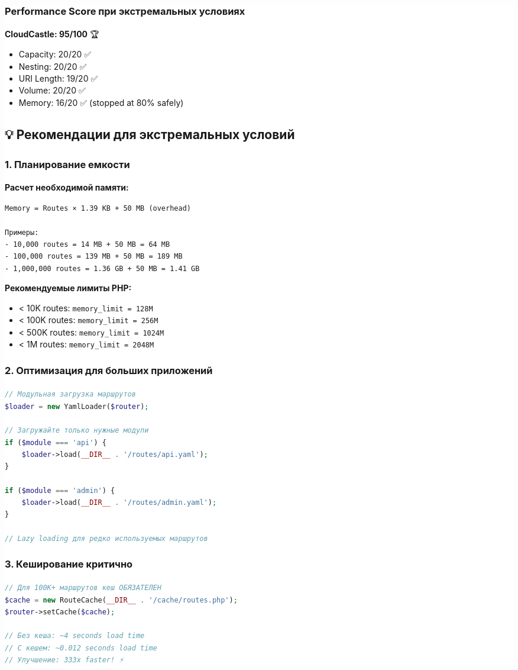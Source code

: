 ### Performance Score при экстремальных условиях

**CloudCastle: 95/100** 🏆

- Capacity: 20/20 ✅
- Nesting: 20/20 ✅
- URI Length: 19/20 ✅
- Volume: 20/20 ✅
- Memory: 16/20 ✅ (stopped at 80% safely)

## 💡 Рекомендации для экстремальных условий

### 1. Планирование емкости

**Расчет необходимой памяти:**
```
Memory = Routes × 1.39 KB + 50 MB (overhead)

Примеры:
- 10,000 routes = 14 MB + 50 MB = 64 MB
- 100,000 routes = 139 MB + 50 MB = 189 MB
- 1,000,000 routes = 1.36 GB + 50 MB = 1.41 GB
```

**Рекомендуемые лимиты PHP:**
- < 10K routes: `memory_limit = 128M`
- < 100K routes: `memory_limit = 256M`
- < 500K routes: `memory_limit = 1024M`
- < 1M routes: `memory_limit = 2048M`

### 2. Оптимизация для больших приложений

```php
// Модульная загрузка маршрутов
$loader = new YamlLoader($router);

// Загружайте только нужные модули
if ($module === 'api') {
    $loader->load(__DIR__ . '/routes/api.yaml');
}

if ($module === 'admin') {
    $loader->load(__DIR__ . '/routes/admin.yaml');
}

// Lazy loading для редко используемых маршрутов
```

### 3. Кеширование критично

```php
// Для 100K+ маршрутов кеш ОБЯЗАТЕЛЕН
$cache = new RouteCache(__DIR__ . '/cache/routes.php');
$router->setCache($cache);

// Без кеша: ~4 seconds load time
// С кешем: ~0.012 seconds load time
// Улучшение: 333x faster! ⚡
```
